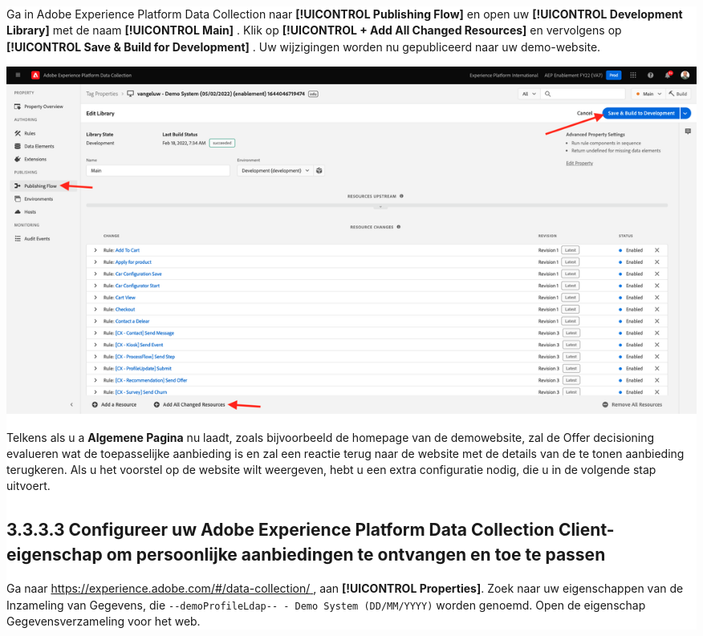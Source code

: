 Ga in Adobe Experience Platform Data Collection naar **[!UICONTROL Publishing Flow]** en open uw **[!UICONTROL Development Library]** met de naam **[!UICONTROL Main]** . Klik op **[!UICONTROL + Add All Changed Resources]** en vervolgens op **[!UICONTROL Save & Build for Development]** . Uw wijzigingen worden nu gepubliceerd naar uw demo-website.

![ WebSDK ](./images/launch13.png)

Telkens als u a **Algemene Pagina** nu laadt, zoals bijvoorbeeld de homepage van de demowebsite, zal de Offer decisioning evalueren wat de toepasselijke aanbieding is en zal een reactie terug naar de website met de details van de te tonen aanbieding terugkeren. Als u het voorstel op de website wilt weergeven, hebt u een extra configuratie nodig, die u in de volgende stap uitvoert.

## 3.3.3.3 Configureer uw Adobe Experience Platform Data Collection Client-eigenschap om persoonlijke aanbiedingen te ontvangen en toe te passen

Ga naar [ https://experience.adobe.com/#/data-collection/ ](https://experience.adobe.com/#/data-collection/), aan **[!UICONTROL Properties]**. Zoek naar uw eigenschappen van de Inzameling van Gegevens, die `--demoProfileLdap-- - Demo System (DD/MM/YYYY)` worden genoemd. Open de eigenschap Gegevensverzameling voor het web.
